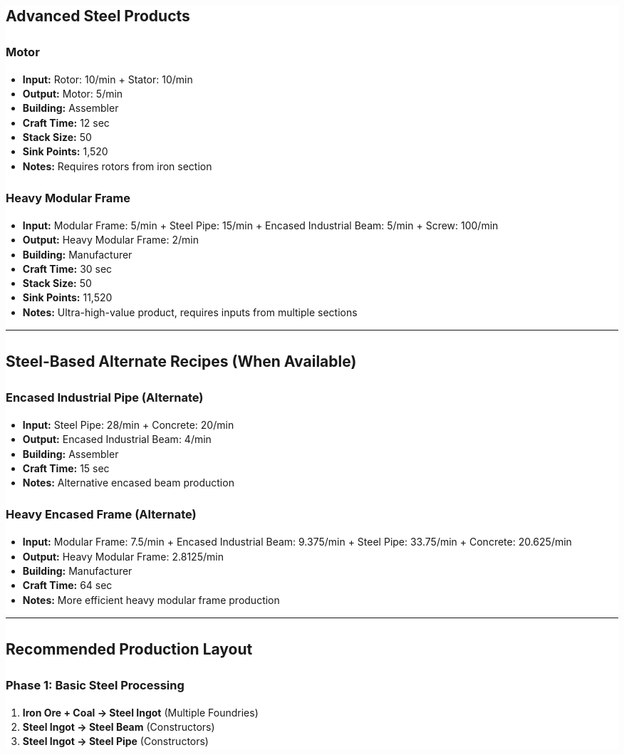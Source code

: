 
## Advanced Steel Products

### Motor
- **Input:** Rotor: 10/min + Stator: 10/min
- **Output:** Motor: 5/min
- **Building:** Assembler
- **Craft Time:** 12 sec
- **Stack Size:** 50
- **Sink Points:** 1,520
- **Notes:** Requires rotors from iron section

### Heavy Modular Frame
- **Input:** Modular Frame: 5/min + Steel Pipe: 15/min + Encased Industrial Beam: 5/min + Screw: 100/min
- **Output:** Heavy Modular Frame: 2/min
- **Building:** Manufacturer
- **Craft Time:** 30 sec
- **Stack Size:** 50
- **Sink Points:** 11,520
- **Notes:** Ultra-high-value product, requires inputs from multiple sections

---

## Steel-Based Alternate Recipes (When Available)

### Encased Industrial Pipe (Alternate)
- **Input:** Steel Pipe: 28/min + Concrete: 20/min
- **Output:** Encased Industrial Beam: 4/min
- **Building:** Assembler
- **Craft Time:** 15 sec
- **Notes:** Alternative encased beam production

### Heavy Encased Frame (Alternate)
- **Input:** Modular Frame: 7.5/min + Encased Industrial Beam: 9.375/min + Steel Pipe: 33.75/min + Concrete: 20.625/min
- **Output:** Heavy Modular Frame: 2.8125/min
- **Building:** Manufacturer
- **Craft Time:** 64 sec
- **Notes:** More efficient heavy modular frame production

---

## Recommended Production Layout

### Phase 1: Basic Steel Processing
1. **Iron Ore + Coal → Steel Ingot** (Multiple Foundries)
2. **Steel Ingot → Steel Beam** (Constructors)
3. **Steel Ingot → Steel Pipe** (Constructors)
